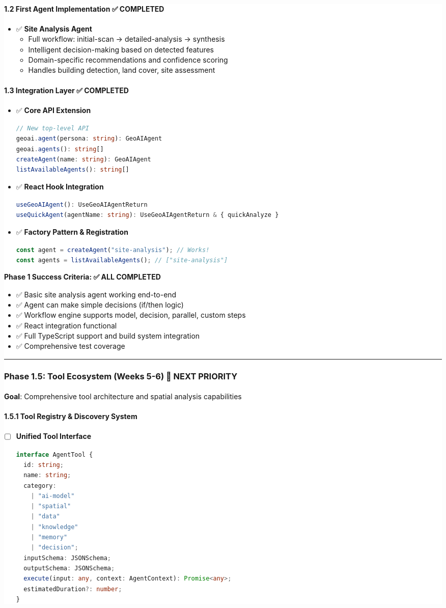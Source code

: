 #### 1.2 First Agent Implementation ✅ **COMPLETED**

- ✅ **Site Analysis Agent**
  - Full workflow: initial-scan → detailed-analysis → synthesis
  - Intelligent decision-making based on detected features
  - Domain-specific recommendations and confidence scoring
  - Handles building detection, land cover, site assessment

#### 1.3 Integration Layer ✅ **COMPLETED**

- ✅ **Core API Extension**

  ```typescript
  // New top-level API
  geoai.agent(persona: string): GeoAIAgent
  geoai.agents(): string[]
  createAgent(name: string): GeoAIAgent
  listAvailableAgents(): string[]
  ```

- ✅ **React Hook Integration**

  ```typescript
  useGeoAIAgent(): UseGeoAIAgentReturn
  useQuickAgent(agentName: string): UseGeoAIAgentReturn & { quickAnalyze }
  ```

- ✅ **Factory Pattern & Registration**
  ```typescript
  const agent = createAgent("site-analysis"); // Works!
  const agents = listAvailableAgents(); // ["site-analysis"]
  ```

**Phase 1 Success Criteria: ✅ ALL COMPLETED**

- ✅ Basic site analysis agent working end-to-end
- ✅ Agent can make simple decisions (if/then logic)
- ✅ Workflow engine supports model, decision, parallel, custom steps
- ✅ React integration functional
- ✅ Full TypeScript support and build system integration
- ✅ Comprehensive test coverage

---

### Phase 1.5: Tool Ecosystem (Weeks 5-6) 🔄 **NEXT PRIORITY**

**Goal**: Comprehensive tool architecture and spatial analysis capabilities

#### 1.5.1 Tool Registry & Discovery System

- [ ] **Unified Tool Interface**

  ```typescript
  interface AgentTool {
    id: string;
    name: string;
    category:
      | "ai-model"
      | "spatial"
      | "data"
      | "knowledge"
      | "memory"
      | "decision";
    inputSchema: JSONSchema;
    outputSchema: JSONSchema;
    execute(input: any, context: AgentContext): Promise<any>;
    estimatedDuration?: number;
  }
  ```